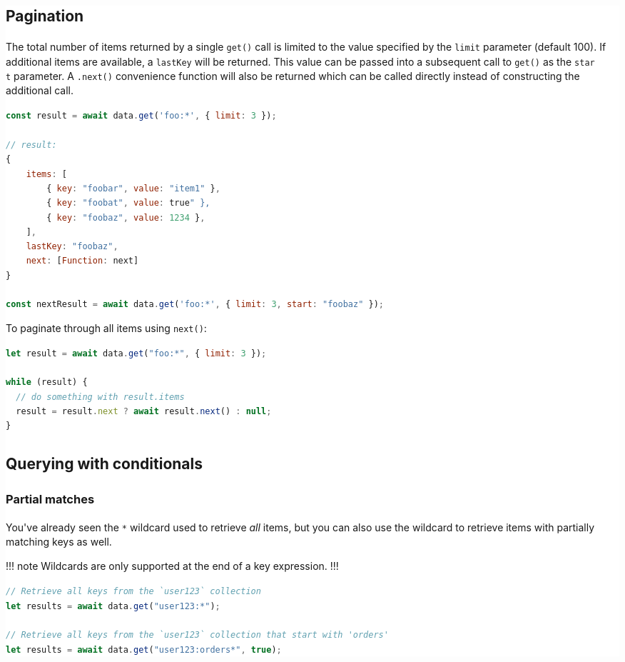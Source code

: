 ## Pagination

The total number of items returned by a single `get()` call is limited to the value specified by the `limit` parameter (default 100). If additional items are available, a `lastKey` will be returned. This value can be passed into a subsequent call to `get()` as the `start` parameter. A `.next()` convenience function will also be returned which can be called directly instead of constructing the additional call.

```javascript
const result = await data.get('foo:*', { limit: 3 });

// result:
{
	items: [
		{ key: "foobar", value: "item1" },
		{ key: "foobat", value: true" },
		{ key: "foobaz", value: 1234 },
	],
	lastKey: "foobaz",
	next: [Function: next]
}

const nextResult = await data.get('foo:*', { limit: 3, start: "foobaz" });
```

To paginate through all items using `next()`:

```javascript
let result = await data.get("foo:*", { limit: 3 });

while (result) {
  // do something with result.items
  result = result.next ? await result.next() : null;
}
```

## Querying with conditionals

### Partial matches

You've already seen the `*` wildcard used to retrieve *all* items, but you can also use the wildcard to retrieve items with partially matching keys as well.

!!! note
Wildcards are only supported at the end of a key expression.
!!!

```javascript
// Retrieve all keys from the `user123` collection
let results = await data.get("user123:*");

// Retrieve all keys from the `user123` collection that start with 'orders'
let results = await data.get("user123:orders*", true);
```
